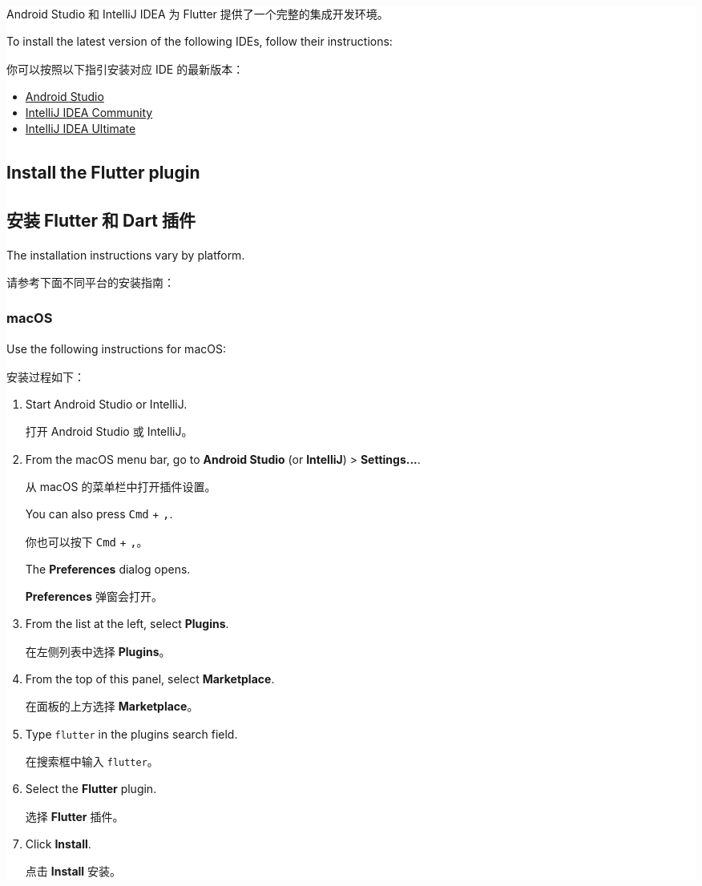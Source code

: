 Android Studio 和 IntelliJ IDEA
为 Flutter 提供了一个完整的集成开发环境。

To install the latest version of the following IDEs, follow their instructions:

你可以按照以下指引安装对应 IDE 的最新版本：

- [Android Studio][]
- [IntelliJ IDEA Community][]
- [IntelliJ IDEA Ultimate][]

## Install the Flutter plugin

## 安装 Flutter 和 Dart 插件

The installation instructions vary by platform.

请参考下面不同平台的安装指南：

### macOS

Use the following instructions for macOS:

安装过程如下：

1. Start Android Studio or IntelliJ.

   打开 Android Studio 或 IntelliJ。

1. From the macOS menu bar, go to **Android Studio** (or **IntelliJ**)
   <span aria-label="and then">></span> **Settings...**.

   从 macOS 的菜单栏中打开插件设置。

   You can also press <kbd>Cmd</kbd> + <kbd>,</kbd>.

   你也可以按下 <kbd>Cmd</kbd> + <kbd>,</kbd>。

   The **Preferences** dialog opens.

   **Preferences** 弹窗会打开。

1. From the list at the left, select **Plugins**.

   在左侧列表中选择 **Plugins**。

1. From the top of this panel, select **Marketplace**.

   在面板的上方选择 **Marketplace**。

1. Type `flutter` in the plugins search field.

   在搜索框中输入 `flutter`。

1. Select the **Flutter** plugin.

   选择 **Flutter** 插件。

1. Click **Install**.

   点击 **Install** 安装。


[Flutter plugin]: https://plugins.jetbrains.com/plugin/9212-flutter
[Dart plugin]: https://plugins.jetbrains.com/plugin/6351-dart
[VS Code]: https://code.visualstudio.com/
[Install on macOS]: https://code.visualstudio.com/docs/setup/mac
[Install on Windows]: https://code.visualstudio.com/docs/setup/windows
[Install on Linux]: https://code.visualstudio.com/docs/setup/linux
[Flutter extension]: https://marketplace.visualstudio.com/items?itemName=Dart-Code.flutter
[Android Studio]: {{site.android-dev}}/studio/install
[IntelliJ IDEA Community]: https://www.jetbrains.com/idea/download/
[IntelliJ IDEA Ultimate]: https://www.jetbrains.com/idea/download/
[next step: Test drive]: {{site.url}}/get-started/test-drive